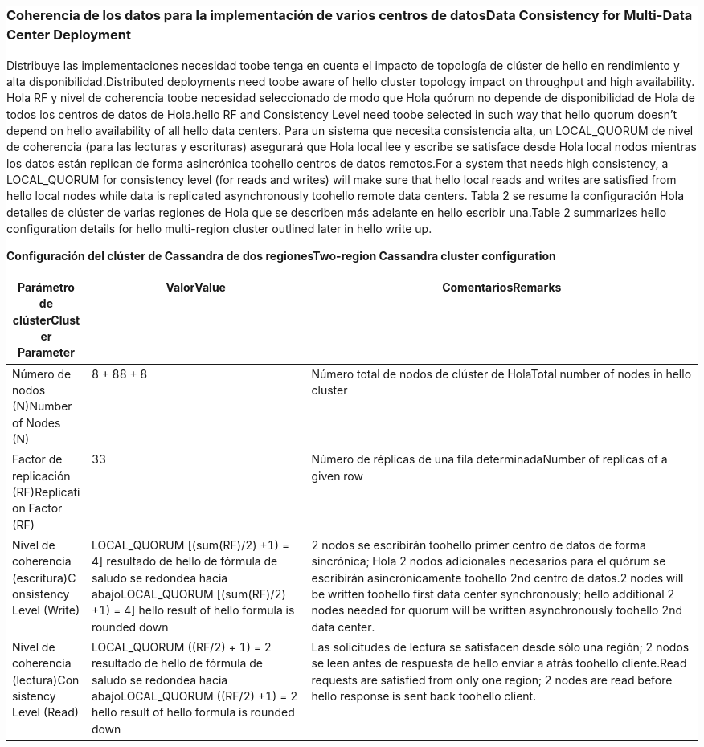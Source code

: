 ### <a name="data-consistency-for-multi-data-center-deployment"></a><span data-ttu-id="25d0f-218">Coherencia de los datos para la implementación de varios centros de datos</span><span class="sxs-lookup"><span data-stu-id="25d0f-218">Data Consistency for Multi-Data Center Deployment</span></span>
<span data-ttu-id="25d0f-219">Distribuye las implementaciones necesidad toobe tenga en cuenta el impacto de topología de clúster de hello en rendimiento y alta disponibilidad.</span><span class="sxs-lookup"><span data-stu-id="25d0f-219">Distributed deployments need toobe aware of hello cluster topology impact on throughput and high availability.</span></span> <span data-ttu-id="25d0f-220">Hola RF y nivel de coherencia toobe necesidad seleccionado de modo que Hola quórum no depende de disponibilidad de Hola de todos los centros de datos de Hola.</span><span class="sxs-lookup"><span data-stu-id="25d0f-220">hello RF and Consistency Level need toobe selected in such way that hello quorum doesn’t depend on hello availability of all hello data centers.</span></span>
<span data-ttu-id="25d0f-221">Para un sistema que necesita consistencia alta, un LOCAL_QUORUM de nivel de coherencia (para las lecturas y escrituras) asegurará que Hola local lee y escribe se satisface desde Hola local nodos mientras los datos están replican de forma asincrónica toohello centros de datos remotos.</span><span class="sxs-lookup"><span data-stu-id="25d0f-221">For a system that needs high consistency, a LOCAL_QUORUM for consistency level (for reads and writes) will make sure that hello local reads and writes are satisfied from hello local nodes while data is replicated asynchronously toohello remote data centers.</span></span>  <span data-ttu-id="25d0f-222">Tabla 2 se resume la configuración Hola detalles de clúster de varias regiones de Hola que se describen más adelante en hello escribir una.</span><span class="sxs-lookup"><span data-stu-id="25d0f-222">Table 2 summarizes hello configuration details for hello multi-region cluster outlined later in hello write up.</span></span>

<span data-ttu-id="25d0f-223">**Configuración del clúster de Cassandra de dos regiones**</span><span class="sxs-lookup"><span data-stu-id="25d0f-223">**Two-region Cassandra cluster configuration**</span></span>

| <span data-ttu-id="25d0f-224">Parámetro de clúster</span><span class="sxs-lookup"><span data-stu-id="25d0f-224">Cluster Parameter</span></span> | <span data-ttu-id="25d0f-225">Valor</span><span class="sxs-lookup"><span data-stu-id="25d0f-225">Value</span></span> | <span data-ttu-id="25d0f-226">Comentarios</span><span class="sxs-lookup"><span data-stu-id="25d0f-226">Remarks</span></span> |
| --- | --- | --- |
| <span data-ttu-id="25d0f-227">Número de nodos (N)</span><span class="sxs-lookup"><span data-stu-id="25d0f-227">Number of Nodes (N)</span></span> |<span data-ttu-id="25d0f-228">8 + 8</span><span class="sxs-lookup"><span data-stu-id="25d0f-228">8 + 8</span></span> |<span data-ttu-id="25d0f-229">Número total de nodos de clúster de Hola</span><span class="sxs-lookup"><span data-stu-id="25d0f-229">Total number of nodes in hello cluster</span></span> |
| <span data-ttu-id="25d0f-230">Factor de replicación (RF)</span><span class="sxs-lookup"><span data-stu-id="25d0f-230">Replication Factor (RF)</span></span> |<span data-ttu-id="25d0f-231">3</span><span class="sxs-lookup"><span data-stu-id="25d0f-231">3</span></span> |<span data-ttu-id="25d0f-232">Número de réplicas de una fila determinada</span><span class="sxs-lookup"><span data-stu-id="25d0f-232">Number of replicas of a given row</span></span> |
| <span data-ttu-id="25d0f-233">Nivel de coherencia (escritura)</span><span class="sxs-lookup"><span data-stu-id="25d0f-233">Consistency Level (Write)</span></span> |<span data-ttu-id="25d0f-234">LOCAL_QUORUM [(sum(RF)/2) +1) = 4] resultado de hello de fórmula de saludo se redondea hacia abajo</span><span class="sxs-lookup"><span data-stu-id="25d0f-234">LOCAL_QUORUM [(sum(RF)/2) +1) = 4] hello result of hello formula is rounded down</span></span> |<span data-ttu-id="25d0f-235">2 nodos se escribirán toohello primer centro de datos de forma sincrónica; Hola 2 nodos adicionales necesarios para el quórum se escribirán asincrónicamente toohello 2nd centro de datos.</span><span class="sxs-lookup"><span data-stu-id="25d0f-235">2 nodes will be written toohello first data center synchronously; hello additional 2 nodes needed for quorum will be written asynchronously toohello 2nd data center.</span></span> |
| <span data-ttu-id="25d0f-236">Nivel de coherencia (lectura)</span><span class="sxs-lookup"><span data-stu-id="25d0f-236">Consistency Level (Read)</span></span> |<span data-ttu-id="25d0f-237">LOCAL_QUORUM ((RF/2) + 1) = 2 resultado de hello de fórmula de saludo se redondea hacia abajo</span><span class="sxs-lookup"><span data-stu-id="25d0f-237">LOCAL_QUORUM ((RF/2) +1) = 2 hello result of hello formula is rounded down</span></span> |<span data-ttu-id="25d0f-238">Las solicitudes de lectura se satisfacen desde sólo una región; 2 nodos se leen antes de respuesta de hello enviar a atrás toohello cliente.</span><span class="sxs-lookup"><span data-stu-id="25d0f-238">Read requests are satisfied from only one region; 2 nodes are read before hello response is sent back toohello client.</span></span> |